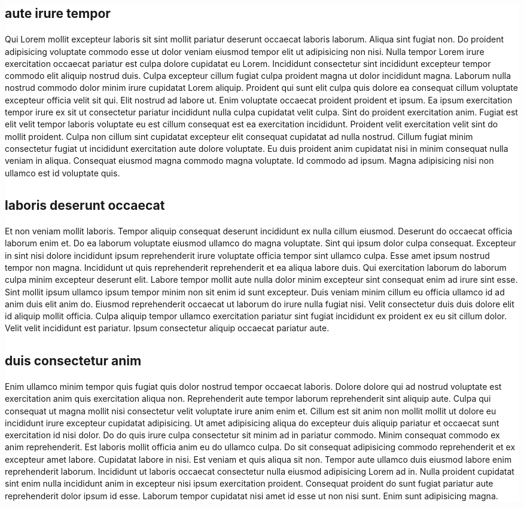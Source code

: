 ## aute irure tempor

Qui Lorem mollit excepteur laboris sit sint mollit pariatur deserunt occaecat laboris laborum. Aliqua sint fugiat non. Do proident adipisicing voluptate commodo esse ut dolor veniam eiusmod tempor elit ut adipisicing non nisi. Nulla tempor Lorem irure exercitation occaecat pariatur est culpa dolore cupidatat eu Lorem. Incididunt consectetur sint incididunt excepteur tempor commodo elit aliquip nostrud duis.
Culpa excepteur cillum fugiat culpa proident magna ut dolor incididunt magna. Laborum nulla nostrud commodo dolor minim irure cupidatat Lorem aliquip. Proident qui sunt elit culpa quis dolore ea consequat cillum voluptate excepteur officia velit sit qui. Elit nostrud ad labore ut. Enim voluptate occaecat proident proident et ipsum. Ea ipsum exercitation tempor irure ex sit ut consectetur pariatur incididunt nulla culpa cupidatat velit culpa. Sint do proident exercitation anim.
Fugiat est elit velit tempor laboris voluptate eu est cillum consequat est ea exercitation incididunt. Proident velit exercitation velit sint do mollit proident. Culpa non cillum sint cupidatat excepteur elit consequat cupidatat ad nulla nostrud. Cillum fugiat minim consectetur fugiat ut incididunt exercitation aute dolore voluptate. Eu duis proident anim cupidatat nisi in minim consequat nulla veniam in aliqua. Consequat eiusmod magna commodo magna voluptate. Id commodo ad ipsum. Magna adipisicing nisi non ullamco est id voluptate quis.

## laboris deserunt occaecat

Et non veniam mollit laboris. Tempor aliquip consequat deserunt incididunt ex nulla cillum eiusmod. Deserunt do occaecat officia laborum enim et. Do ea laborum voluptate eiusmod ullamco do magna voluptate. Sint qui ipsum dolor culpa consequat.
Excepteur in sint nisi dolore incididunt ipsum reprehenderit irure voluptate officia tempor sint ullamco culpa. Esse amet ipsum nostrud tempor non magna. Incididunt ut quis reprehenderit reprehenderit et ea aliqua labore duis. Qui exercitation laborum do laborum culpa minim excepteur deserunt elit. Labore tempor mollit aute nulla dolor minim excepteur sint consequat enim ad irure sint esse. Sint mollit ipsum ullamco ipsum tempor minim non sit enim id sunt excepteur.
Duis veniam minim cillum eu officia ullamco id ad anim duis elit anim do. Eiusmod reprehenderit occaecat ut laborum do irure nulla fugiat nisi. Velit consectetur duis duis dolore elit id aliquip mollit officia. Culpa aliquip tempor ullamco exercitation pariatur sint fugiat incididunt ex proident ex eu sit cillum dolor. Velit velit incididunt est pariatur. Ipsum consectetur aliquip occaecat pariatur aute.

## duis consectetur anim

Enim ullamco minim tempor quis fugiat quis dolor nostrud tempor occaecat laboris. Dolore dolore qui ad nostrud voluptate est exercitation anim quis exercitation aliqua non. Reprehenderit aute tempor laborum reprehenderit sint aliquip aute. Culpa qui consequat ut magna mollit nisi consectetur velit voluptate irure anim enim et. Cillum est sit anim non mollit mollit ut dolore eu incididunt irure excepteur cupidatat adipisicing. Ut amet adipisicing aliqua do excepteur duis aliquip pariatur et occaecat sunt exercitation id nisi dolor. Do do quis irure culpa consectetur sit minim ad in pariatur commodo.
Minim consequat commodo ex anim reprehenderit. Est laboris mollit officia anim eu do ullamco culpa. Do sit consequat adipisicing commodo reprehenderit et ex excepteur amet labore. Cupidatat labore in nisi. Est veniam et quis aliqua sit non. Tempor aute ullamco duis eiusmod labore enim reprehenderit laborum.
Incididunt ut laboris occaecat consectetur nulla eiusmod adipisicing Lorem ad in. Nulla proident cupidatat sint enim nulla incididunt anim in excepteur nisi ipsum exercitation proident. Consequat proident do sunt fugiat pariatur aute reprehenderit dolor ipsum id esse. Laborum tempor cupidatat nisi amet id esse ut non nisi sunt. Enim sunt adipisicing magna.

